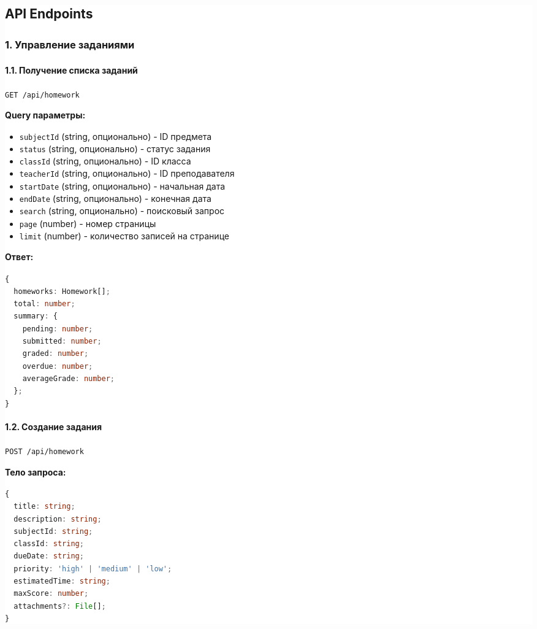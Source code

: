 ## API Endpoints

### 1. Управление заданиями

#### 1.1. Получение списка заданий
```
GET /api/homework
```
**Query параметры:**
- `subjectId` (string, опционально) - ID предмета
- `status` (string, опционально) - статус задания
- `classId` (string, опционально) - ID класса
- `teacherId` (string, опционально) - ID преподавателя
- `startDate` (string, опционально) - начальная дата
- `endDate` (string, опционально) - конечная дата
- `search` (string, опционально) - поисковый запрос
- `page` (number) - номер страницы
- `limit` (number) - количество записей на странице

**Ответ:**
```typescript
{
  homeworks: Homework[];
  total: number;
  summary: {
    pending: number;
    submitted: number;
    graded: number;
    overdue: number;
    averageGrade: number;
  };
}
```

#### 1.2. Создание задания
```
POST /api/homework
```
**Тело запроса:**
```typescript
{
  title: string;
  description: string;
  subjectId: string;
  classId: string;
  dueDate: string;
  priority: 'high' | 'medium' | 'low';
  estimatedTime: string;
  maxScore: number;
  attachments?: File[];
}
```
